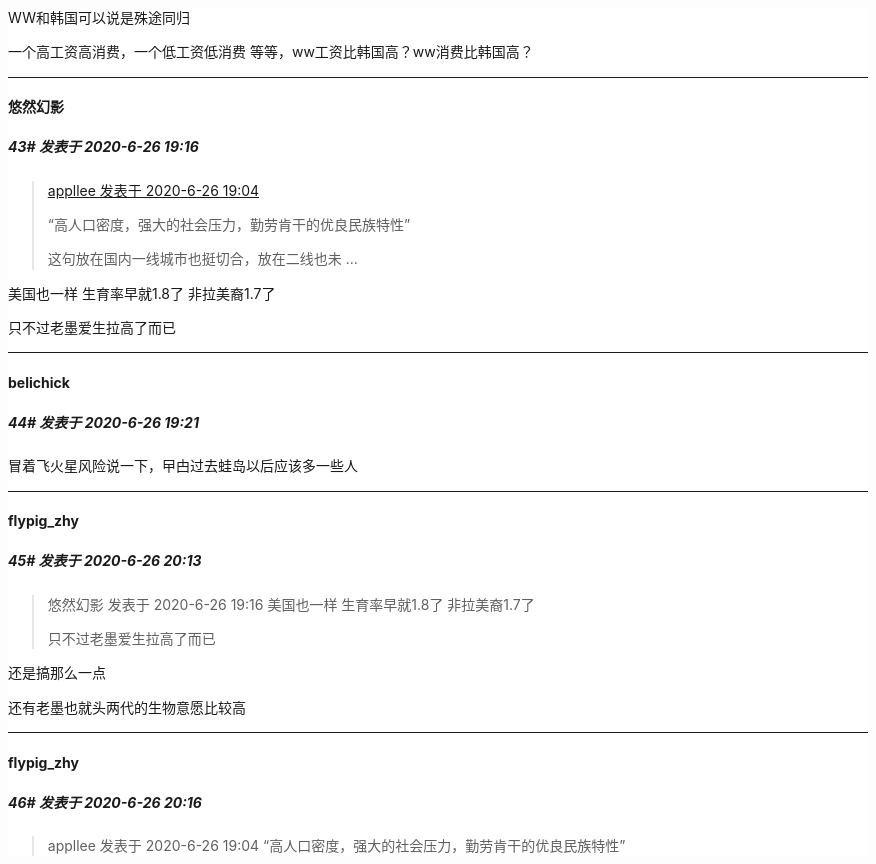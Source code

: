 WW和韩国可以说是殊途同归


一个高工资高消费，一个低工资低消费</blockquote>
等等，ww工资比韩国高？ww消费比韩国高？


-----

####  悠然幻影  
##### 43#       发表于 2020-6-26 19:16


<blockquote><a href="httphttps://bbs.saraba1st.com/2b/forum.php?mod=redirect&amp;goto=findpost&amp;pid=47962099&amp;ptid=1944162" target="_blank">appllee 发表于 2020-6-26 19:04</a>

“高人口密度，强大的社会压力，勤劳肯干的优良民族特性”

这句放在国内一线城市也挺切合，放在二线也未 ...</blockquote>
美国也一样 生育率早就1.8了 非拉美裔1.7了


只不过老墨爱生拉高了而已


-----

####  belichick  
##### 44#       发表于 2020-6-26 19:21


冒着飞火星风险说一下，曱甴过去蛙岛以后应该多一些人


-----

####  flypig_zhy  
##### 45#       发表于 2020-6-26 20:13


<blockquote>悠然幻影 发表于 2020-6-26 19:16
美国也一样 生育率早就1.8了 非拉美裔1.7了


只不过老墨爱生拉高了而已
</blockquote>
还是搞那么一点


还有老墨也就头两代的生物意愿比较高


-----

####  flypig_zhy  
##### 46#       发表于 2020-6-26 20:16


<blockquote>appllee 发表于 2020-6-26 19:04
“高人口密度，强大的社会压力，勤劳肯干的优良民族特性”
